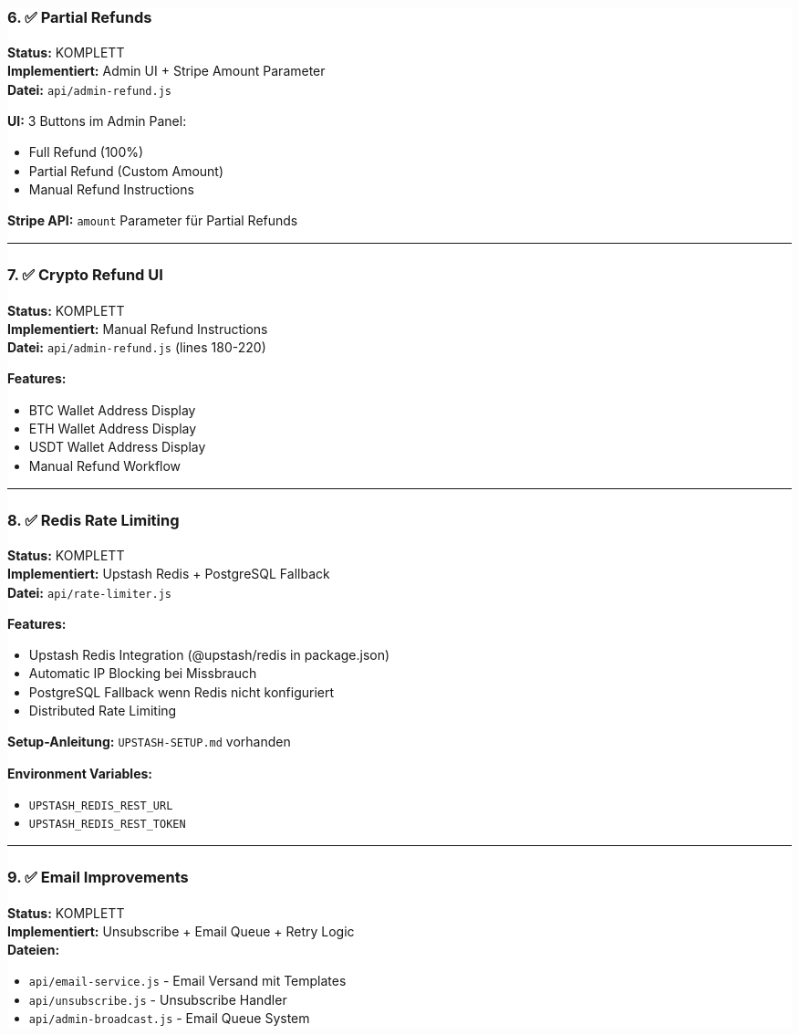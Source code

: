 
### 6. ✅ Partial Refunds
**Status:** KOMPLETT  
**Implementiert:** Admin UI + Stripe Amount Parameter  
**Datei:** `api/admin-refund.js`

**UI:** 3 Buttons im Admin Panel:
- Full Refund (100%)
- Partial Refund (Custom Amount)
- Manual Refund Instructions

**Stripe API:** `amount` Parameter für Partial Refunds

---

### 7. ✅ Crypto Refund UI
**Status:** KOMPLETT  
**Implementiert:** Manual Refund Instructions  
**Datei:** `api/admin-refund.js` (lines 180-220)

**Features:**
- BTC Wallet Address Display
- ETH Wallet Address Display
- USDT Wallet Address Display
- Manual Refund Workflow

---

### 8. ✅ Redis Rate Limiting
**Status:** KOMPLETT  
**Implementiert:** Upstash Redis + PostgreSQL Fallback  
**Datei:** `api/rate-limiter.js`

**Features:**
- Upstash Redis Integration (@upstash/redis in package.json)
- Automatic IP Blocking bei Missbrauch
- PostgreSQL Fallback wenn Redis nicht konfiguriert
- Distributed Rate Limiting

**Setup-Anleitung:** `UPSTASH-SETUP.md` vorhanden

**Environment Variables:**
- `UPSTASH_REDIS_REST_URL`
- `UPSTASH_REDIS_REST_TOKEN`

---

### 9. ✅ Email Improvements
**Status:** KOMPLETT  
**Implementiert:** Unsubscribe + Email Queue + Retry Logic  
**Dateien:**
- `api/email-service.js` - Email Versand mit Templates
- `api/unsubscribe.js` - Unsubscribe Handler
- `api/admin-broadcast.js` - Email Queue System
